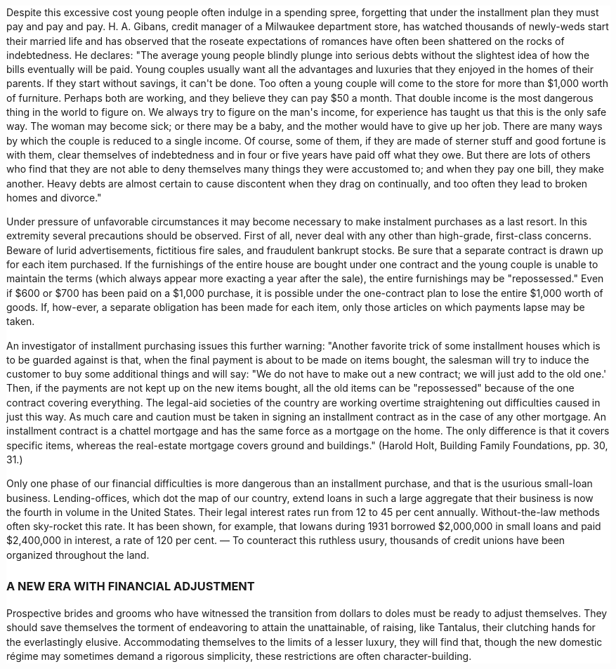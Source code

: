 Despite this excessive cost young people often indulge in a spending spree, forgetting that under the installment plan they must pay and pay and pay. H. A. Gibans, credit manager of a Milwaukee department store, has watched thousands of newly-weds start their married life and has observed that the roseate expectations of romances have often been shattered on the rocks of indebtedness. He declares: "The average young people blindly plunge into serious debts without the slightest idea of how the bills eventually will be paid. Young couples usually want all the advantages and luxuries that they enjoyed in the homes of their parents. If they start without savings, it can't be done. Too often a young couple will come to the store for more than $1,000 worth of furniture. Perhaps both are working, and they believe they can pay $50 a month. That double income is the most dangerous thing in the world to figure on. We always try to figure on the man's income, for experience has taught us that this is the only safe way. The woman may become sick; or there may be a baby, and the mother would have to give up her job. There are many ways by which the couple is reduced to a single income. Of course, some of them, if they are made of sterner stuff and good fortune is with them, clear themselves of indebtedness and in four or five years have paid off what they owe. But there are lots of others who find that they are not able to deny themselves many things they were accustomed to; and when they pay one bill, they make another. Heavy debts are almost certain to cause discontent when they drag on continually, and too often they lead to broken homes and divorce."

Under pressure of unfavorable circumstances it may become necessary to make instalment purchases as a last resort. In this extremity several precautions should be observed. First of all, never deal with any other than high-grade, first-class concerns. Beware of lurid advertisements, fictitious fire sales, and fraudulent bankrupt stocks. Be sure that a separate contract is drawn up for each item purchased. If the furnishings of the entire house are bought under one contract and the young couple is unable to maintain the terms (which always appear more exacting a year after the sale), the entire furnishings may be "repossessed." Even if $600 or $700 has been paid on a $1,000 purchase, it is possible under the one-contract plan to lose the entire $1,000 worth of goods. If, how-ever, a separate obligation has been made for each item, only those articles on which payments lapse may be taken.

An investigator of installment purchasing issues this further warning: "Another favorite trick of some installment houses which is to be guarded against is that, when the final payment is about to be made on items bought, the salesman will try to induce the customer to buy some additional things and will say: "We do not have to make out a new contract; we will just add to the old one.' Then, if the payments are not kept up on the new items bought, all the old items can be "repossessed" because of the one contract covering everything. The legal-aid societies of the country are working overtime straightening out difficulties caused in just this way. As much care and caution must be taken in signing an installment contract as in the case of any other mortgage. An installment contract is a chattel mortgage and has the same force as a mortgage on the home. The only difference is that it covers specific items, whereas the real-estate mortgage covers ground and buildings." (Harold Holt, Building Family Foundations, pp. 30, 31.)

Only one phase of our financial difficulties is more dangerous than an installment purchase, and that is the usurious small-loan business. Lending-offices, which dot the map of our country, extend loans in such a large aggregate that their business is now the fourth in volume in the United States. Their legal interest rates run from 12 to 45 per cent annually. Without-the-law methods often sky-rocket this rate. It has been shown, for example, that Iowans during 1931 borrowed $2,000,000 in small loans and paid $2,400,000 in interest, a rate of 120 per cent. — To counteract this ruthless usury, thousands of credit unions have been organized throughout the land.

### A NEW ERA WITH FINANCIAL ADJUSTMENT

Prospective brides and grooms who have witnessed the transition from dollars to doles must be ready to adjust themselves. They should save themselves the torment of endeavoring to attain the unattainable, of raising, like Tantalus, their clutching hands for the everlastingly elusive. Accommodating themselves to the limits of a lesser luxury, they will find that, though the new domestic régime may sometimes demand a rigorous simplicity, these restrictions are often character-building.
